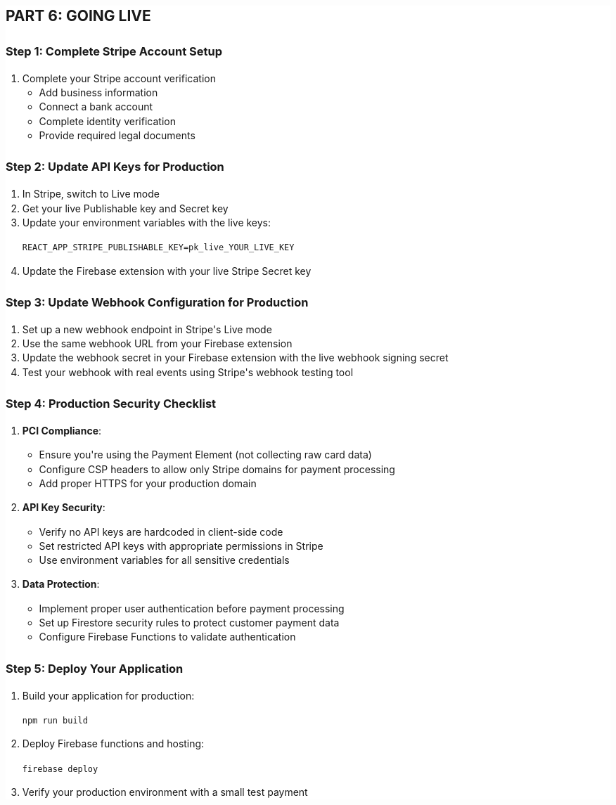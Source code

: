 ## PART 6: GOING LIVE

### Step 1: Complete Stripe Account Setup
1. Complete your Stripe account verification
   - Add business information
   - Connect a bank account
   - Complete identity verification
   - Provide required legal documents

### Step 2: Update API Keys for Production
1. In Stripe, switch to Live mode
2. Get your live Publishable key and Secret key
3. Update your environment variables with the live keys:
   ```
   REACT_APP_STRIPE_PUBLISHABLE_KEY=pk_live_YOUR_LIVE_KEY
   ```
4. Update the Firebase extension with your live Stripe Secret key

### Step 3: Update Webhook Configuration for Production
1. Set up a new webhook endpoint in Stripe's Live mode
2. Use the same webhook URL from your Firebase extension
3. Update the webhook secret in your Firebase extension with the live webhook signing secret
4. Test your webhook with real events using Stripe's webhook testing tool

### Step 4: Production Security Checklist
1. **PCI Compliance**:
   - Ensure you're using the Payment Element (not collecting raw card data)
   - Configure CSP headers to allow only Stripe domains for payment processing
   - Add proper HTTPS for your production domain

2. **API Key Security**:
   - Verify no API keys are hardcoded in client-side code
   - Set restricted API keys with appropriate permissions in Stripe
   - Use environment variables for all sensitive credentials

3. **Data Protection**:
   - Implement proper user authentication before payment processing
   - Set up Firestore security rules to protect customer payment data
   - Configure Firebase Functions to validate authentication

### Step 5: Deploy Your Application
1. Build your application for production:
   ```bash
   npm run build
   ```
2. Deploy Firebase functions and hosting:
   ```bash
   firebase deploy
   ```
3. Verify your production environment with a small test payment
